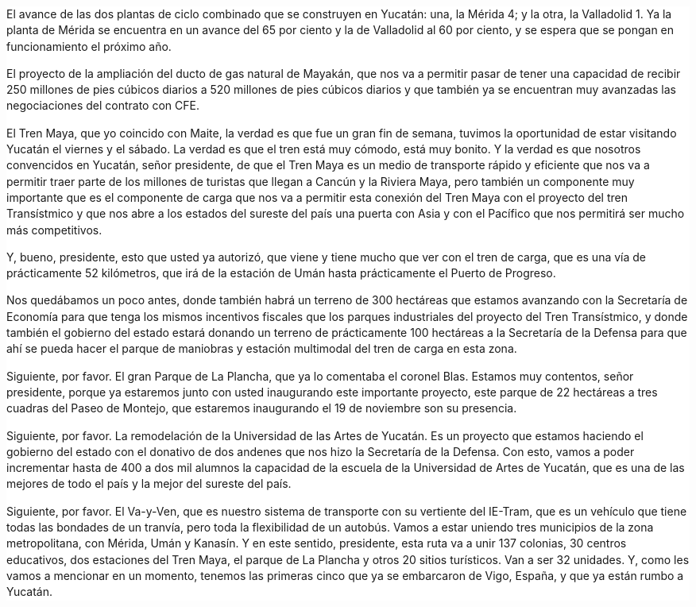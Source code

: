 El avance de las dos plantas de ciclo combinado que se construyen en Yucatán:
una, la Mérida 4; y la otra, la Valladolid 1. Ya la planta de Mérida se
encuentra en un avance del 65 por ciento y la de Valladolid al 60 por ciento,
y se espera que se pongan en funcionamiento el próximo año.

El proyecto de la ampliación del ducto de gas natural de Mayakán, que nos va a
permitir pasar de tener una capacidad de recibir 250 millones de pies cúbicos
diarios a 520 millones de pies cúbicos diarios y que también ya se encuentran
muy avanzadas las negociaciones del contrato con CFE.

El Tren Maya, que yo coincido con Maite, la verdad es que fue un gran fin de
semana, tuvimos la oportunidad de estar visitando Yucatán el viernes y el
sábado. La verdad es que el tren está muy cómodo, está muy bonito. Y la verdad
es que nosotros convencidos en Yucatán, señor presidente, de que el Tren Maya
es un medio de transporte rápido y eficiente que nos va a permitir traer parte
de los millones de turistas que llegan a Cancún y la Riviera Maya, pero
también un componente muy importante que es el componente de carga que nos va
a permitir esta conexión del Tren Maya con el proyecto del tren Transístmico y
que nos abre a los estados del sureste del país una puerta con Asia y con el
Pacífico que nos permitirá ser mucho más competitivos.

Y, bueno, presidente, esto que usted ya autorizó, que viene y tiene mucho que
ver con el tren de carga, que es una vía de prácticamente 52 kilómetros, que
irá de la estación de Umán hasta prácticamente el Puerto de Progreso.

Nos quedábamos un poco antes, donde también habrá un terreno de 300 hectáreas
que estamos avanzando con la Secretaría de Economía para que tenga los mismos
incentivos fiscales que los parques industriales del proyecto del Tren
Transístmico, y donde también el gobierno del estado estará donando un terreno
de prácticamente 100 hectáreas a la Secretaría de la Defensa para que ahí se
pueda hacer el parque de maniobras y estación multimodal del tren de carga en
esta zona.

Siguiente, por favor. El gran Parque de La Plancha, que ya lo comentaba el
coronel Blas. Estamos muy contentos, señor presidente, porque ya estaremos
junto con usted inaugurando este importante proyecto, este parque de 22
hectáreas a tres cuadras del Paseo de Montejo, que estaremos inaugurando el 19
de noviembre son su presencia.

Siguiente, por favor. La remodelación de la Universidad de las Artes de
Yucatán. Es un proyecto que estamos haciendo el gobierno del estado con el
donativo de dos andenes que nos hizo la Secretaría de la Defensa. Con esto,
vamos a poder incrementar hasta de 400 a dos mil alumnos la capacidad de la
escuela de la Universidad de Artes de Yucatán, que es una de las mejores de
todo el país y la mejor del sureste del país.

Siguiente, por favor. El Va-y-Ven, que es nuestro sistema de transporte con su
vertiente del IE-Tram, que es un vehículo que tiene todas las bondades de un
tranvía, pero toda la flexibilidad de un autobús. Vamos a estar uniendo tres
municipios de la zona metropolitana, con Mérida, Umán y Kanasín. Y en este
sentido, presidente, esta ruta va a unir 137 colonias, 30 centros educativos,
dos estaciones del Tren Maya, el parque de La Plancha y otros 20 sitios
turísticos. Van a ser 32 unidades. Y, como les vamos a mencionar en un
momento, tenemos las primeras cinco que ya se embarcaron de Vigo, España, y
que ya están rumbo a Yucatán.
